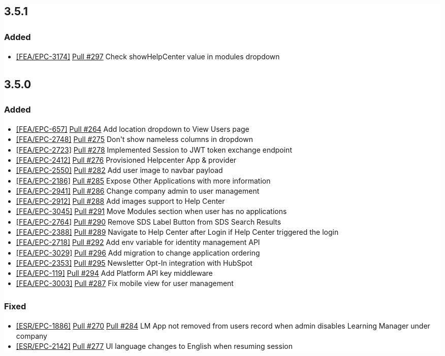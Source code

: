## 3.5.1

### Added
* [[FEA/EPC-3174]](https://dcm-team.atlassian.net/browse/EPC-3174) [Pull #297](https://github.com/EcoOnline/platform-package/pull/297) Check showHelpCenter value in modules dropdown

## 3.5.0

### Added
* [[FEA/EPC-657]](https://dcm-team.atlassian.net/browse/EPC-657) [Pull #264](https://github.com/EcoOnline/platform-package/pull/264) Add location dropdown to View Users page
* [[FEA/EPC-2748]](https://dcm-team.atlassian.net/browse/EPC-2748) [Pull #275](https://github.com/EcoOnline/platform-package/pull/275) Don't show nameless columns in dropdown
* [[FEA/EPC-2723]](https://dcm-team.atlassian.net/browse/EPC-2723) [Pull #278](https://github.com/EcoOnline/platform-package/pull/278) Implemented Session to JWT token exchange endpoint
* [[FEA/EPC-2412]](https://dcm-team.atlassian.net/browse/EPC-2412) [Pull #276](https://github.com/EcoOnline/platform-package/pull/276) Provisioned Helpcenter App & provider
* [[FEA/EPC-2550]](https://dcm-team.atlassian.net/browse/EPC-2550) [Pull #282](https://github.com/EcoOnline/platform-package/pull/282) Add user image to navbar payload
* [[FEA/EPC-2186]](https://dcm-team.atlassian.net/browse/EPC-2186) [Pull #285](https://github.com/EcoOnline/platform-package/pull/285) Expose Other Applications with more information
* [[FEA/EPC-2941]](https://dcm-team.atlassian.net/browse/EPC-2941) [Pull #286](https://github.com/EcoOnline/platform-package/pull/286) Change company admin to user management
* [[FEA/EPC-2912]](https://ecoonline.atlassian.net/browse/EPC-2912) [Pull #288](https://github.com/EcoOnline/platform-package/pull/288) Add images support to Help Center
* [[FEA/EPC-3045]](https://dcm-team.atlassian.net/browse/EPC-3045) [Pull #291](https://github.com/EcoOnline/platform-package/pull/291) Move Modules section when user has no applications
* [[FEA/EPC-2764]](https://dcm-team.atlassian.net/browse/EPC-2764) [Pull #290](https://github.com/EcoOnline/platform-package/pull/290) Remove SDS Label Button from SDS Search Results
* [[FEA/EPC-2388]](https://dcm-team.atlassian.net/browse/EPC-2388) [Pull #289](https://github.com/EcoOnline/platform-package/pull/289) Navigate to Help Center after Login if Help Center triggered the login
* [[FEA/EPC-2718]](https://dcm-team.atlassian.net/browse/EPC-2718) [Pull #292](https://github.com/EcoOnline/platform-package/pull/292) Add env variable for identity management API
* [[FEA/EPC-3029]](https://dcm-team.atlassian.net/browse/EPC-3029) [Pull #296](https://github.com/EcoOnline/platform-package/pull/296) Add migration to change application ordering
* [[FEA/EPC-2353]](https://dcm-team.atlassian.net/browse/EPC-2353) [Pull #295](https://github.com/EcoOnline/platform-package/pull/295) Newsletter Opt-In integration with HubSpot
* [[FEA/EPC-119]](https://dcm-team.atlassian.net/browse/EPC-119) [Pull #294](https://github.com/EcoOnline/platform-package/pull/294) Add Platform API key middleware
* [[FEA/EPC-3003]](https://dcm-team.atlassian.net/browse/EPC-3003) [Pull #287](https://github.com/EcoOnline/platform-package/pull/287) Fix mobile view for user management

### Fixed
* [[ESR/EPC-1886]](https://dcm-team.atlassian.net/browse/EPC-1886) [Pull #270](https://github.com/EcoOnline/platform-package/pull/270) [Pull #284](https://github.com/EcoOnline/platform-package/pull/284) LM App not removed from users record when admin disables Learning Manager under company
* [[ESR/EPC-2142]](https://dcm-team.atlassian.net/browse/EPC-2142) [Pull #277](https://github.com/EcoOnline/platform-package/pull/277) UI language changes to English when resuming session
